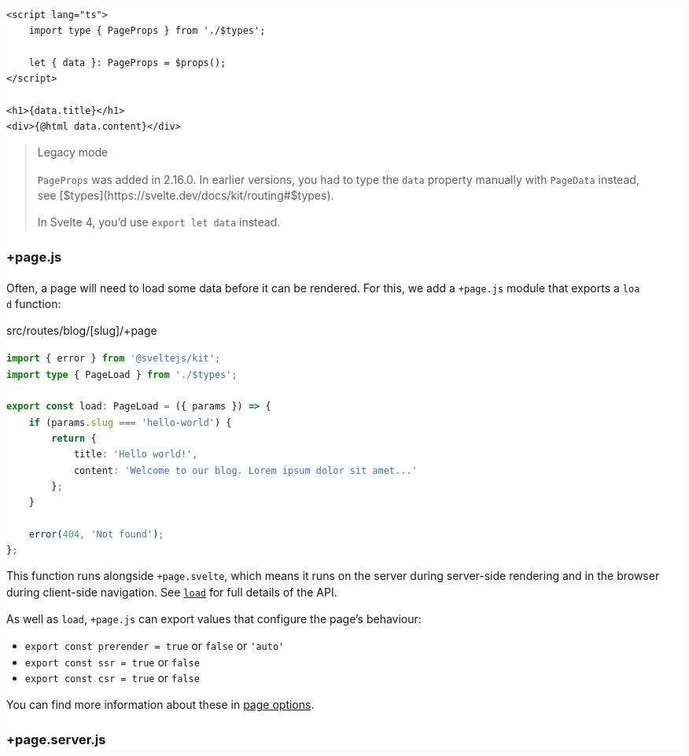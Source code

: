 ```svelte
<script lang="ts">
	import type { PageProps } from './$types';

	let { data }: PageProps = $props();
</script>

<h1>{data.title}</h1>
<div>{@html data.content}</div>
```

> Legacy mode
>
> `PageProps` was added in 2.16.0. In earlier versions, you had to type the `data` property manually with `PageData` instead, see [$types](https://svelte.dev/docs/kit/routing#$types).
>
> In Svelte 4, you’d use `export let data` instead.

### +page.js

Often, a page will need to load some data before it can be rendered. For this, we add a `+page.js` module that exports a `load` function:

src/routes/blog/\[slug]/+page

```TypeScript
import { error } from '@sveltejs/kit';
import type { PageLoad } from './$types';

export const load: PageLoad = ({ params }) => {
	if (params.slug === 'hello-world') {
		return {
			title: 'Hello world!',
			content: 'Welcome to our blog. Lorem ipsum dolor sit amet...'
		};
	}

	error(404, 'Not found');
};
```

This function runs alongside `+page.svelte`, which means it runs on the server during server-side rendering and in the browser during client-side navigation. See [`load`](https://svelte.dev/docs/kit/load) for full details of the API.

As well as `load`, `+page.js` can export values that configure the page’s behaviour:

* `export const prerender = true` or `false` or `'auto'`
* `export const ssr = true` or `false`
* `export const csr = true` or `false`

You can find more information about these in [page options](https://svelte.dev/docs/kit/page-options).

### +page.server.js
